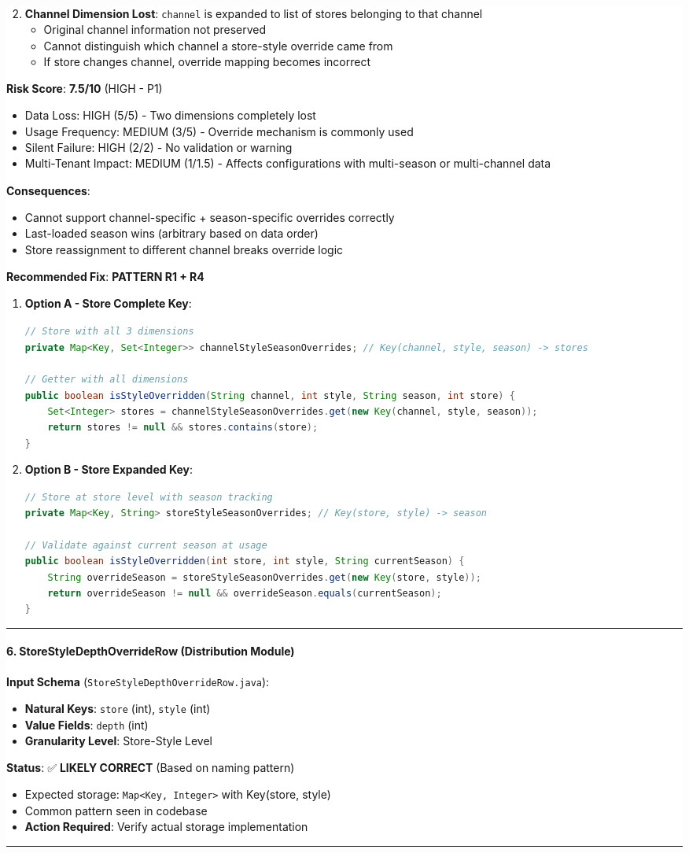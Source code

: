 2. **Channel Dimension Lost**: `channel` is expanded to list of stores belonging to that channel
   - Original channel information not preserved
   - Cannot distinguish which channel a store-style override came from
   - If store changes channel, override mapping becomes incorrect

**Risk Score**: **7.5/10** (HIGH - P1)
- Data Loss: HIGH (5/5) - Two dimensions completely lost
- Usage Frequency: MEDIUM (3/5) - Override mechanism is commonly used
- Silent Failure: HIGH (2/2) - No validation or warning
- Multi-Tenant Impact: MEDIUM (1/1.5) - Affects configurations with multi-season or multi-channel data

**Consequences**:
- Cannot support channel-specific + season-specific overrides correctly
- Last-loaded season wins (arbitrary based on data order)
- Store reassignment to different channel breaks override logic

**Recommended Fix**: **PATTERN R1 + R4**
1. **Option A - Store Complete Key**:
   ```java
   // Store with all 3 dimensions
   private Map<Key, Set<Integer>> channelStyleSeasonOverrides; // Key(channel, style, season) -> stores
   
   // Getter with all dimensions
   public boolean isStyleOverridden(String channel, int style, String season, int store) {
       Set<Integer> stores = channelStyleSeasonOverrides.get(new Key(channel, style, season));
       return stores != null && stores.contains(store);
   }
   ```

2. **Option B - Store Expanded Key**:
   ```java
   // Store at store level with season tracking
   private Map<Key, String> storeStyleSeasonOverrides; // Key(store, style) -> season
   
   // Validate against current season at usage
   public boolean isStyleOverridden(int store, int style, String currentSeason) {
       String overrideSeason = storeStyleSeasonOverrides.get(new Key(store, style));
       return overrideSeason != null && overrideSeason.equals(currentSeason);
   }
   ```

---

#### 6. StoreStyleDepthOverrideRow (Distribution Module)

**Input Schema** (`StoreStyleDepthOverrideRow.java`):
- **Natural Keys**: `store` (int), `style` (int)
- **Value Fields**: `depth` (int)
- **Granularity Level**: Store-Style Level

**Status**: ✅ **LIKELY CORRECT** (Based on naming pattern)
- Expected storage: `Map<Key, Integer>` with Key(store, style)
- Common pattern seen in codebase
- **Action Required**: Verify actual storage implementation

---
